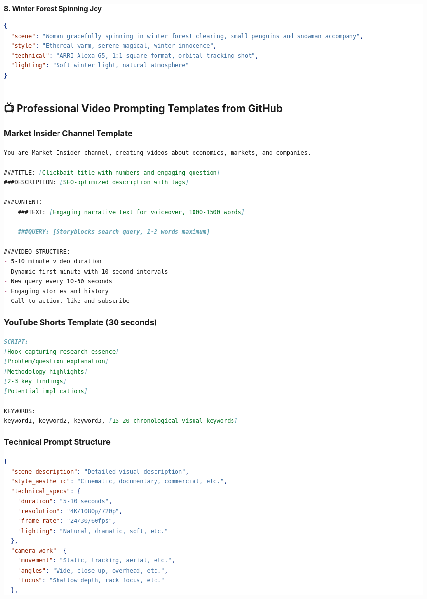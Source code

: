 **8. Winter Forest Spinning Joy**
```json
{
  "scene": "Woman gracefully spinning in winter forest clearing, small penguins and snowman accompany",
  "style": "Ethereal warm, serene magical, winter innocence",
  "technical": "ARRI Alexa 65, 1:1 square format, orbital tracking shot",
  "lighting": "Soft winter light, natural atmosphere"
}
```

---

## 📺 **Professional Video Prompting Templates from GitHub**

### **Market Insider Channel Template**
```markdown
You are Market Insider channel, creating videos about economics, markets, and companies.

###TITLE: [Clickbait title with numbers and engaging question]
###DESCRIPTION: [SEO-optimized description with tags]

###CONTENT:
    ###TEXT: [Engaging narrative text for voiceover, 1000-1500 words]

    ###QUERY: [Storyblocks search query, 1-2 words maximum]

###VIDEO STRUCTURE:
- 5-10 minute video duration
- Dynamic first minute with 10-second intervals
- New query every 10-30 seconds
- Engaging stories and history
- Call-to-action: like and subscribe
```

### **YouTube Shorts Template (30 seconds)**
```markdown
SCRIPT:
[Hook capturing research essence]
[Problem/question explanation]
[Methodology highlights]
[2-3 key findings]
[Potential implications]

KEYWORDS:
keyword1, keyword2, keyword3, [15-20 chronological visual keywords]
```

### **Technical Prompt Structure**
```json
{
  "scene_description": "Detailed visual description",
  "style_aesthetic": "Cinematic, documentary, commercial, etc.",
  "technical_specs": {
    "duration": "5-10 seconds",
    "resolution": "4K/1080p/720p",
    "frame_rate": "24/30/60fps",
    "lighting": "Natural, dramatic, soft, etc."
  },
  "camera_work": {
    "movement": "Static, tracking, aerial, etc.",
    "angles": "Wide, close-up, overhead, etc.",
    "focus": "Shallow depth, rack focus, etc."
  },
```